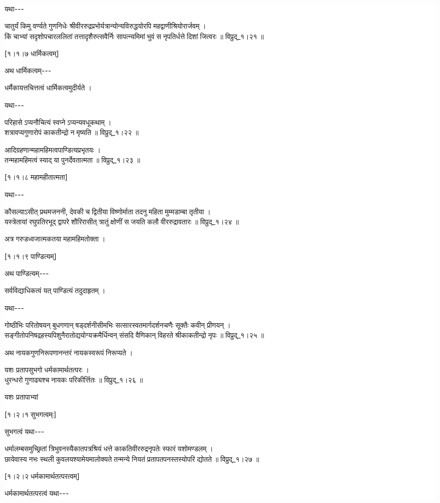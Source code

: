यथा---  
    
चातुर्यं किमु वर्ण्यते गुणनिधेः श्रीवीररुद्रप्रभोर्यत्रान्योन्यविरुद्धयोरपि महद्वाणीश्रियोरार्जवम् ।  
किं चाभ्यां सदृशोपचारललितां तत्तादृशैरुत्सवैर्निः सापत्न्यमिमां भुवं स नृपतिर्धत्ते दिशां जित्वरः ॥ विप्रुद्_१।२१ ॥  
    
[१।१।७ धार्मिकत्वम्]  
    
अथ धार्मिकत्वम्---  
    
धर्मैकायत्तचित्तत्वं धार्मिकत्वमुदीर्यते ।  
    
यथा---  
    
परिहासे ऽप्यनौचित्यं स्वप्ने ऽप्यन्यवधूकथाम् ।  
शत्रावप्यगुणारोपं काकतीन्द्रो न मृष्यति ॥ विप्रुद्_१।२२ ॥  
    
आदिग्रहणान्महामहिमत्वपाण्डित्यप्रभृतयः ।  
तन्महामहिमत्वं स्याद् या पुनर्देवतात्मता ॥ विप्रुद्_१।२३ ॥  
    
[१।१।८ महामहीतात्मता]  
    
यथा---  
    
कौसल्याऽसीत् प्रथमजननी, देवकी च द्वितीया विष्णोर्माता तदनु महिता मुम्मडाम्बा तृतीया ।  
यस्त्रेतायां रघुपतिरभूद् द्वापरे शौरिरासीत् त्रातुं क्षोणीं स जयति कलौ वीररुद्रावतारः ॥ विप्रुद्_१।२४ ॥  
    
अत्र गरुडध्वजात्मकतया महामहिमतोक्ता ।  
    
[१।१।९ पाण्डित्यम्]  
    
अथ पाण्डित्यम्---  
    
सर्वविद्याधिकत्वं यत् पाण्डित्यं तदुदाहृतम् ।  
    
यथा---  
    
गोष्ठीभिः परितोषयन् बुधगणान् षड्दर्शनीसीमभिः सत्सारस्वतमार्गदर्शनचणैः सूक्तैः कवीन् प्रीणयन् ।  
सङ्गीतोपनिषद्रहस्यपिशुनैरातोद्ययोग्यक्रमैर्धिन्वन् संसदि वैणिकान् विहरते श्रीकाकतीन्द्रो नृपः ॥ विप्रुद्_१।२५ ॥  
    
अथ नायकगुणनिरूपणानन्तरं नायकस्वरूपं निरूप्यते ।  
    
यशः प्रतापसुभगो धर्मकामार्थतत्परः ।  
धुरन्धरो गुणाढ्यश्च नायकः परिकीर्त्तितः ॥ विप्रुद्_१।२६ ॥  
    
यशः प्रतापाभ्यां  
    
[१।२।१ सुभगत्वम्ः]  
    
सुभगत्वं यथा---  
    
धर्मालम्बसमुच्छ्रितां त्रिभुवनस्यैकातपत्रश्रियं धत्ते काकतिवीररुद्रनृपतेः स्फारं यशोमण्डलम् ।  
छायेवास्य नभः स्थली कुवलयश्यामेयमालोक्यते तन्मन्ये नियतं प्रतापतपनस्तस्योपरि द्योतते ॥ विप्रुद्_१।२७ ॥  
    
[१।२।२ धर्मकामार्थतत्परत्वम्]  
    
धर्मकामार्थतत्परत्वं यथा---  
    
